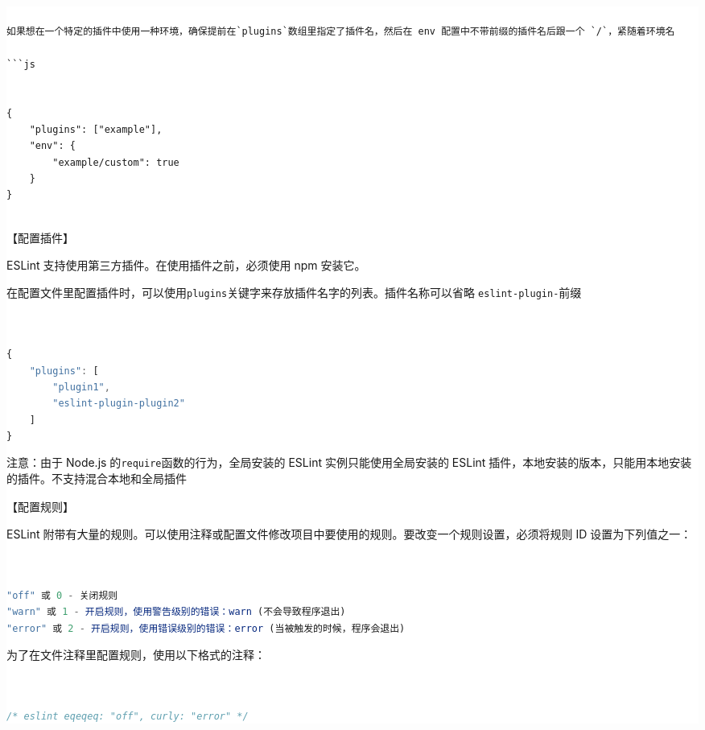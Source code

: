 
```
 
如果想在一个特定的插件中使用一种环境，确保提前在`plugins`数组里指定了插件名，然后在 env 配置中不带前缀的插件名后跟一个 `/`，紧随着环境名
 
```js


{
    "plugins": ["example"],
    "env": {
        "example/custom": true
    }
}


```
 
【配置插件】
 
ESLint 支持使用第三方插件。在使用插件之前，必须使用 npm 安装它。
 
在配置文件里配置插件时，可以使用`plugins`关键字来存放插件名字的列表。插件名称可以省略 `eslint-plugin-`前缀
 
```js


{
    "plugins": [
        "plugin1",
        "eslint-plugin-plugin2"
    ]
}


```
 
注意：由于 Node.js 的`require`函数的行为，全局安装的 ESLint 实例只能使用全局安装的 ESLint 插件，本地安装的版本，只能用本地安装的插件。不支持混合本地和全局插件
 
【配置规则】
 
ESLint 附带有大量的规则。可以使用注释或配置文件修改项目中要使用的规则。要改变一个规则设置，必须将规则 ID 设置为下列值之一：
 
```js


"off" 或 0 - 关闭规则
"warn" 或 1 - 开启规则，使用警告级别的错误：warn (不会导致程序退出)
"error" 或 2 - 开启规则，使用错误级别的错误：error (当被触发的时候，程序会退出)


```
 
为了在文件注释里配置规则，使用以下格式的注释：
 
```js


/* eslint eqeqeq: "off", curly: "error" */


```
 

[0]: ./img/jE3iq2e.png 
[1]: ./img/ziqyiyz.png 